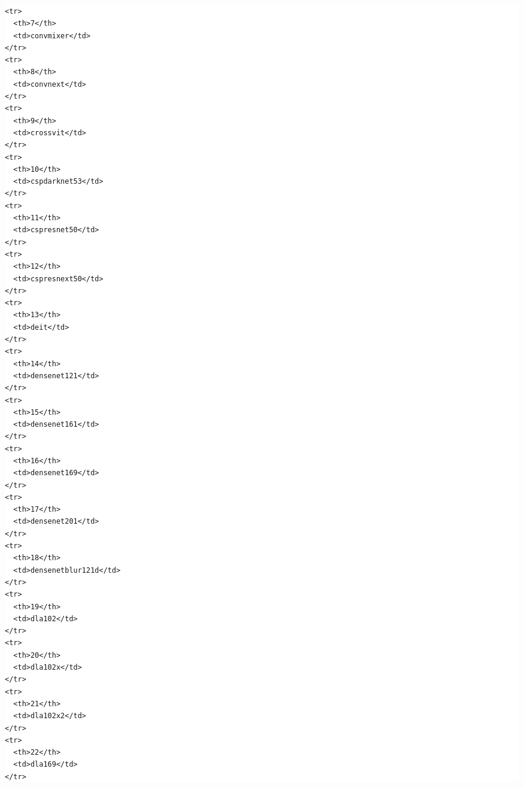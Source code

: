     <tr>
      <th>7</th>
      <td>convmixer</td>
    </tr>
    <tr>
      <th>8</th>
      <td>convnext</td>
    </tr>
    <tr>
      <th>9</th>
      <td>crossvit</td>
    </tr>
    <tr>
      <th>10</th>
      <td>cspdarknet53</td>
    </tr>
    <tr>
      <th>11</th>
      <td>cspresnet50</td>
    </tr>
    <tr>
      <th>12</th>
      <td>cspresnext50</td>
    </tr>
    <tr>
      <th>13</th>
      <td>deit</td>
    </tr>
    <tr>
      <th>14</th>
      <td>densenet121</td>
    </tr>
    <tr>
      <th>15</th>
      <td>densenet161</td>
    </tr>
    <tr>
      <th>16</th>
      <td>densenet169</td>
    </tr>
    <tr>
      <th>17</th>
      <td>densenet201</td>
    </tr>
    <tr>
      <th>18</th>
      <td>densenetblur121d</td>
    </tr>
    <tr>
      <th>19</th>
      <td>dla102</td>
    </tr>
    <tr>
      <th>20</th>
      <td>dla102x</td>
    </tr>
    <tr>
      <th>21</th>
      <td>dla102x2</td>
    </tr>
    <tr>
      <th>22</th>
      <td>dla169</td>
    </tr>